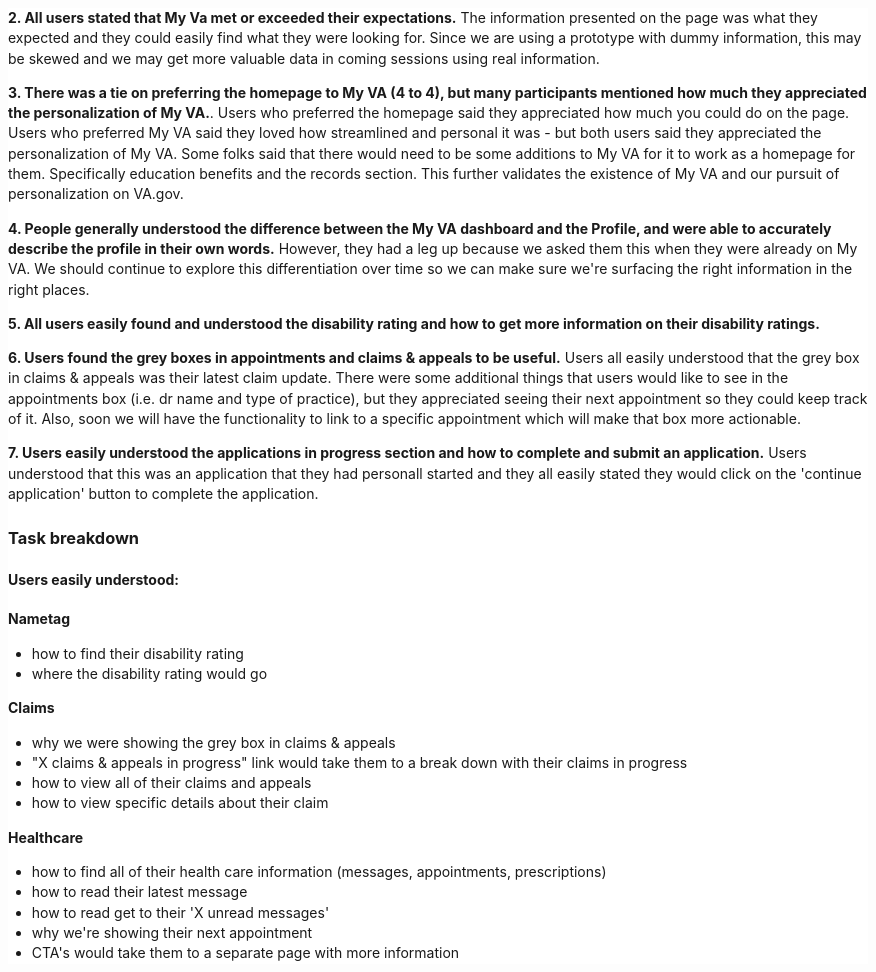 **2. All users stated that My Va met or exceeded their expectations.**  The information presented on the page was what they expected and they could easily find what they were looking for. Since we are using a prototype with dummy information, this may be skewed and we may get more valuable data in coming sessions using real information.

**3. There was a tie on preferring the homepage to My VA (4 to 4), but many participants mentioned how much they appreciated the personalization of My VA.**. Users who preferred the homepage said they appreciated how much you could do on the page. Users who preferred My VA said they loved how streamlined and personal it was - but both users said they appreciated the personalization of My VA. Some folks said that there would need to be some additions to My VA for it to work as a homepage for them. Specifically education benefits and the records section. This further validates the existence of My VA and our pursuit of personalization on VA.gov. 

**4. People generally understood the difference between the My VA dashboard and the Profile, and were able to accurately describe the profile in their own words.** However, they had a leg up because we asked them this when they were already on My VA. We should continue to explore this differentiation over time so we can make sure we're surfacing the right information in the right places.

**5. All users easily found and understood the disability rating and how to get more information on their disability ratings.**

**6. Users found the grey boxes in appointments and claims & appeals to be useful.** Users all easily understood that the grey box in claims & appeals was their latest claim update. There were some additional things that users would like to see in the appointments box (i.e. dr name and type of practice), but they appreciated seeing their next appointment so they could keep track of it. Also, soon we will have the functionality to link to a specific appointment which will make that box more actionable.

**7. Users easily understood the applications in progress section and how to complete and submit an application.** Users understood that this was an application that they had personall started and they all easily stated they would click on the 'continue application' button to complete the application.

### Task breakdown 

#### Users easily understood:

**Nametag**

- how to find their disability rating
- where the disability rating would go

**Claims**

- why we were showing the grey box in claims & appeals
- "X claims & appeals in progress" link would take them to a break down with their claims in progress
- how to view all of their claims and appeals
- how to view specific details about their claim

**Healthcare**

- how to find all of their health care information (messages, appointments, prescriptions)
- how to read their latest message
- how to read get to their 'X unread messages'
- why we're showing their next appointment
- CTA's would take them to a separate page with more information

